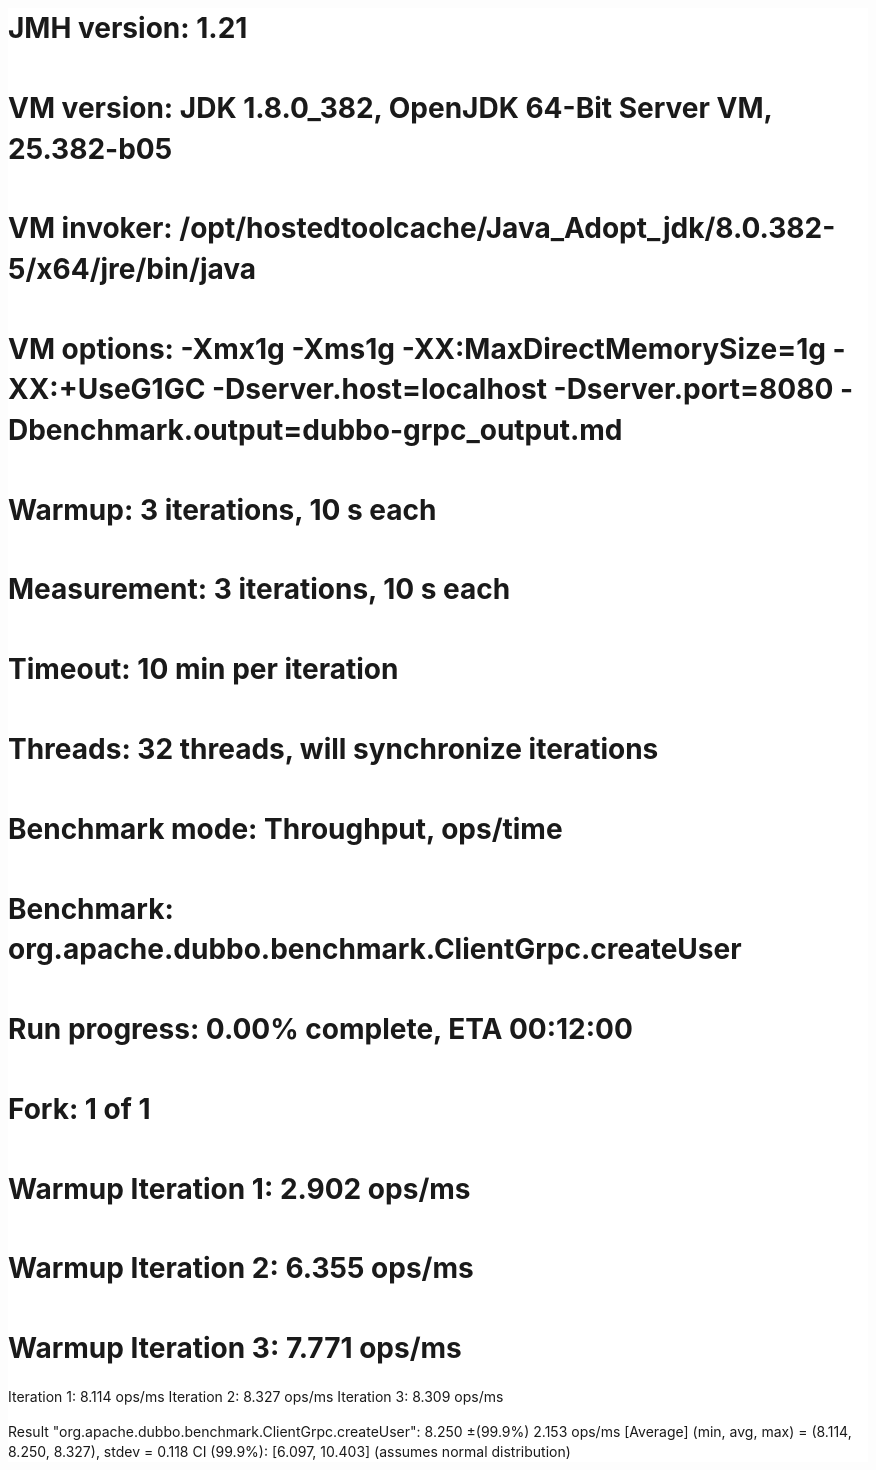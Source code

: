 # JMH version: 1.21
# VM version: JDK 1.8.0_382, OpenJDK 64-Bit Server VM, 25.382-b05
# VM invoker: /opt/hostedtoolcache/Java_Adopt_jdk/8.0.382-5/x64/jre/bin/java
# VM options: -Xmx1g -Xms1g -XX:MaxDirectMemorySize=1g -XX:+UseG1GC -Dserver.host=localhost -Dserver.port=8080 -Dbenchmark.output=dubbo-grpc_output.md
# Warmup: 3 iterations, 10 s each
# Measurement: 3 iterations, 10 s each
# Timeout: 10 min per iteration
# Threads: 32 threads, will synchronize iterations
# Benchmark mode: Throughput, ops/time
# Benchmark: org.apache.dubbo.benchmark.ClientGrpc.createUser

# Run progress: 0.00% complete, ETA 00:12:00
# Fork: 1 of 1
# Warmup Iteration   1: 2.902 ops/ms
# Warmup Iteration   2: 6.355 ops/ms
# Warmup Iteration   3: 7.771 ops/ms
Iteration   1: 8.114 ops/ms
Iteration   2: 8.327 ops/ms
Iteration   3: 8.309 ops/ms


Result "org.apache.dubbo.benchmark.ClientGrpc.createUser":
  8.250 ±(99.9%) 2.153 ops/ms [Average]
  (min, avg, max) = (8.114, 8.250, 8.327), stdev = 0.118
  CI (99.9%): [6.097, 10.403] (assumes normal distribution)
